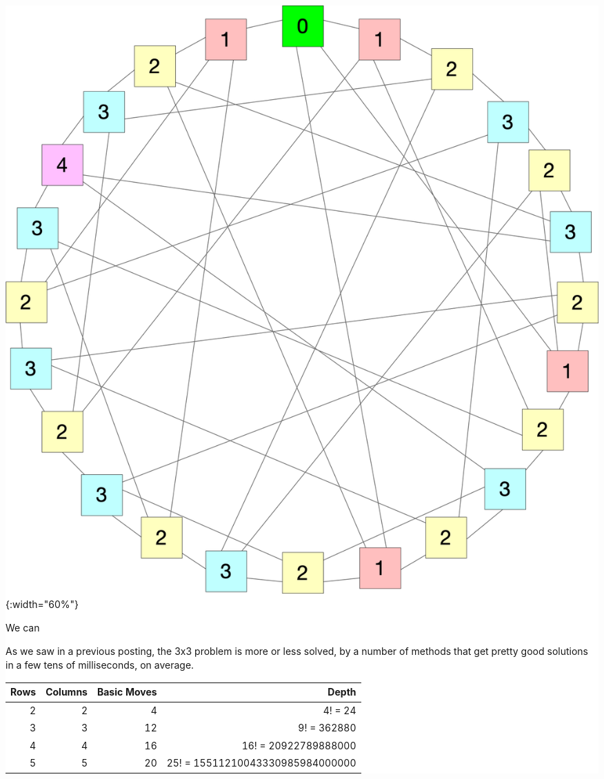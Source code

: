 ![The 2x2 state space labelled with the number of moves from the goal position at 12 noon.](/TImages/2x2_PathLength.png){:width="60%"}

We can 


As we saw in a previous posting, the 3x3 problem is more or less solved, by a number of methods that get pretty good solutions in a few tens of milliseconds, on average.  

| Rows | Columns | Basic Moves | Depth|
|--:|--:|--:|--:|
| 2 | 2 | 4 | 4! = 24 |
| 3 | 3 | 12 | 9! = 362880 |
| 4 | 4 | 16 | 16! = 20922789888000 |
| 5 | 5 | 20 | 25! = 15511210043330985984000000 |
